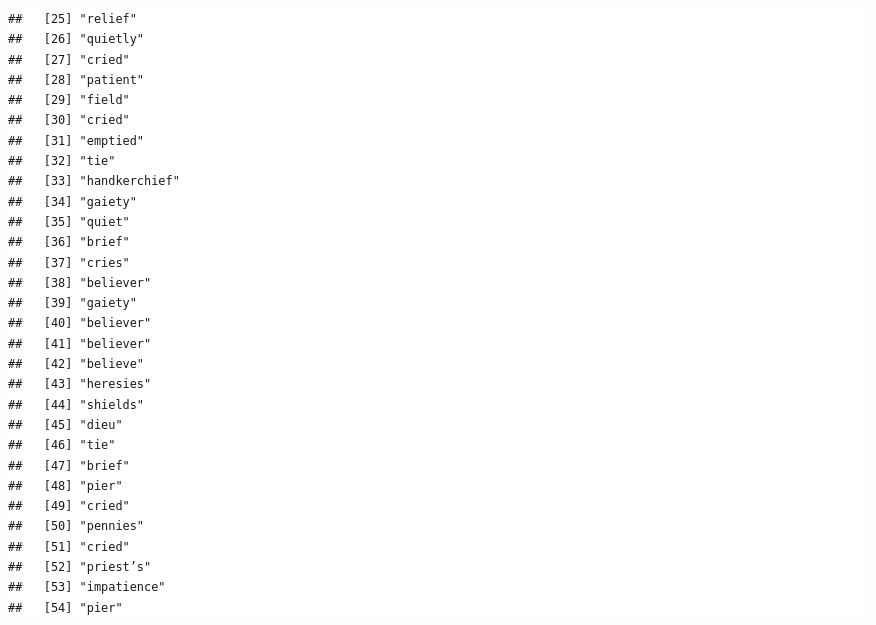     ##   [25] "relief"                                               
    ##   [26] "quietly"                                              
    ##   [27] "cried"                                                
    ##   [28] "patient"                                              
    ##   [29] "field"                                                
    ##   [30] "cried"                                                
    ##   [31] "emptied"                                              
    ##   [32] "tie"                                                  
    ##   [33] "handkerchief"                                         
    ##   [34] "gaiety"                                               
    ##   [35] "quiet"                                                
    ##   [36] "brief"                                                
    ##   [37] "cries"                                                
    ##   [38] "believer"                                             
    ##   [39] "gaiety"                                               
    ##   [40] "believer"                                             
    ##   [41] "believer"                                             
    ##   [42] "believe"                                              
    ##   [43] "heresies"                                             
    ##   [44] "shields"                                              
    ##   [45] "dieu"                                                 
    ##   [46] "tie"                                                  
    ##   [47] "brief"                                                
    ##   [48] "pier"                                                 
    ##   [49] "cried"                                                
    ##   [50] "pennies"                                              
    ##   [51] "cried"                                                
    ##   [52] "priest’s"                                            
    ##   [53] "impatience"                                           
    ##   [54] "pier"                                                 